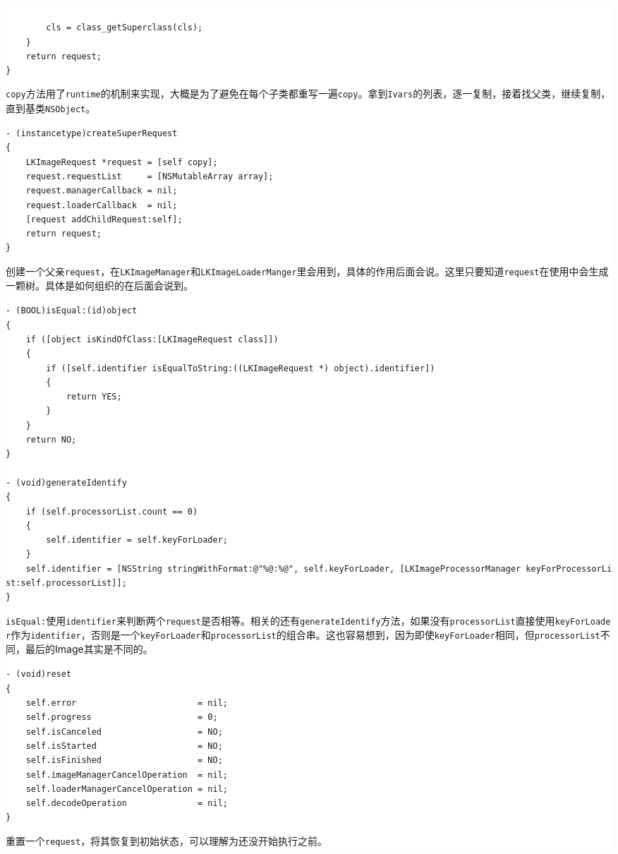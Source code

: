 ```objc

        cls = class_getSuperclass(cls);
    }
    return request;
}
```
`copy`方法用了`runtime`的机制来实现，大概是为了避免在每个子类都重写一遍`copy`。拿到`Ivars`的列表，逐一复制，接着找父类，继续复制，直到基类`NSObject`。

```objc
- (instancetype)createSuperRequest
{
    LKImageRequest *request = [self copy];
    request.requestList     = [NSMutableArray array];
    request.managerCallback = nil;
    request.loaderCallback  = nil;
    [request addChildRequest:self];
    return request;
}
```
创建一个父亲`request`，在`LKImageManager`和`LKImageLoaderManger`里会用到，具体的作用后面会说。这里只要知道`request`在使用中会生成一颗树。具体是如何组织的在后面会说到。


```objc
- (BOOL)isEqual:(id)object
{
    if ([object isKindOfClass:[LKImageRequest class]])
    {
        if ([self.identifier isEqualToString:((LKImageRequest *) object).identifier])
        {
            return YES;
        }
    }
    return NO;
}

- (void)generateIdentify
{
    if (self.processorList.count == 0)
    {
        self.identifier = self.keyForLoader;
    }
    self.identifier = [NSString stringWithFormat:@"%@:%@", self.keyForLoader, [LKImageProcessorManager keyForProcessorList:self.processorList]];
}
```
`isEqual:`使用`identifier`来判断两个`request`是否相等。相关的还有`generateIdentify`方法，如果没有`processorList`直接使用`keyForLoader`作为`identifier`，否则是一个`keyForLoader`和`processorList`的组合串。这也容易想到，因为即使`keyForLoader`相同，但`processorList`不同，最后的Image其实是不同的。


```objc
- (void)reset
{
    self.error                        = nil;
    self.progress                     = 0;
    self.isCanceled                   = NO;
    self.isStarted                    = NO;
    self.isFinished                   = NO;
    self.imageManagerCancelOperation  = nil;
    self.loaderManagerCancelOperation = nil;
    self.decodeOperation              = nil;
}

```
重置一个`request`，将其恢复到初始状态，可以理解为还没开始执行之前。
